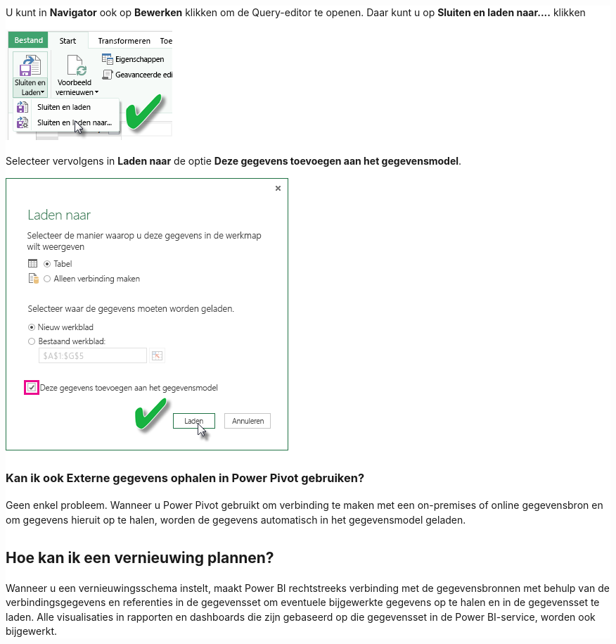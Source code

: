 U kunt in **Navigator** ook op **Bewerken** klikken om de Query-editor te openen. Daar kunt u op **Sluiten en laden naar....** klikken  

![Opdracht Sluiten en laden naar](media/refresh-excel-file-onedrive/refresh_loadtodm_2.png)

Selecteer vervolgens in **Laden naar** de optie **Deze gegevens toevoegen aan het gegevensmodel**.  

![Selectievakje Deze gegevens toevoegen aan het gegevensmodel](media/refresh-excel-file-onedrive/refresh_loadtodm_3.png)

### <a name="what-if-i-use-get-external-data-in-power-pivot"></a>Kan ik ook Externe gegevens ophalen in Power Pivot gebruiken?

Geen enkel probleem. Wanneer u Power Pivot gebruikt om verbinding te maken met een on-premises of online gegevensbron en om gegevens hieruit op te halen, worden de gegevens automatisch in het gegevensmodel geladen.

## <a name="how-do-i-schedule-refresh"></a>Hoe kan ik een vernieuwing plannen?

Wanneer u een vernieuwingsschema instelt, maakt Power BI rechtstreeks verbinding met de gegevensbronnen met behulp van de verbindingsgegevens en referenties in de gegevensset om eventuele bijgewerkte gegevens op te halen en in de gegevensset te laden. Alle visualisaties in rapporten en dashboards die zijn gebaseerd op die gegevensset in de Power BI-service, worden ook bijgewerkt.
